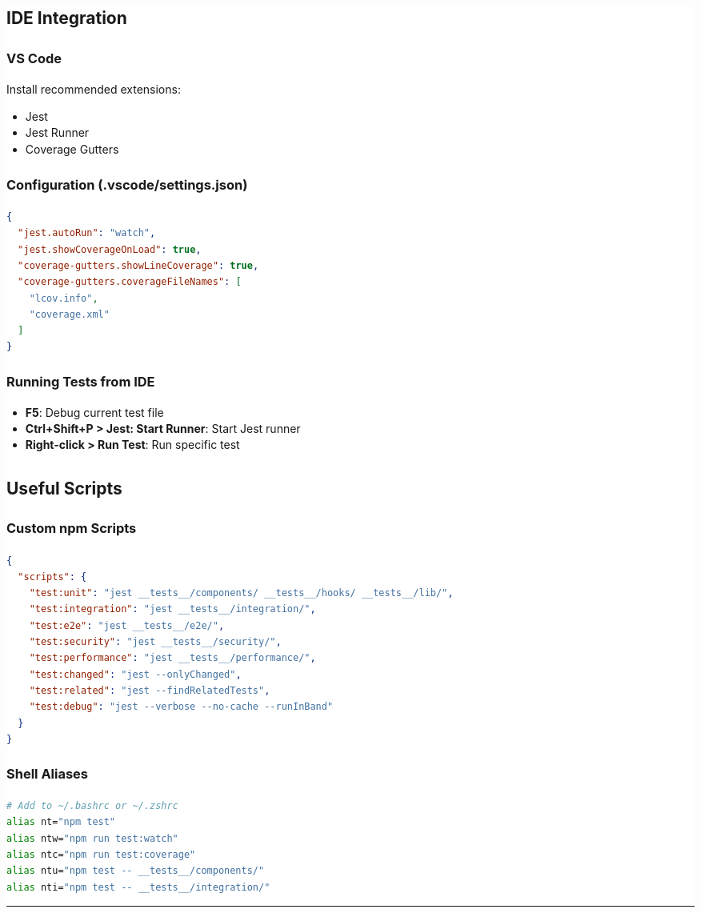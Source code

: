 ## IDE Integration

### VS Code

Install recommended extensions:
- Jest
- Jest Runner
- Coverage Gutters

### Configuration (.vscode/settings.json)

```json
{
  "jest.autoRun": "watch",
  "jest.showCoverageOnLoad": true,
  "coverage-gutters.showLineCoverage": true,
  "coverage-gutters.coverageFileNames": [
    "lcov.info",
    "coverage.xml"
  ]
}
```

### Running Tests from IDE

- **F5**: Debug current test file
- **Ctrl+Shift+P > Jest: Start Runner**: Start Jest runner
- **Right-click > Run Test**: Run specific test

## Useful Scripts

### Custom npm Scripts

```json
{
  "scripts": {
    "test:unit": "jest __tests__/components/ __tests__/hooks/ __tests__/lib/",
    "test:integration": "jest __tests__/integration/",
    "test:e2e": "jest __tests__/e2e/",
    "test:security": "jest __tests__/security/",
    "test:performance": "jest __tests__/performance/",
    "test:changed": "jest --onlyChanged",
    "test:related": "jest --findRelatedTests",
    "test:debug": "jest --verbose --no-cache --runInBand"
  }
}
```

### Shell Aliases

```bash
# Add to ~/.bashrc or ~/.zshrc
alias nt="npm test"
alias ntw="npm run test:watch"
alias ntc="npm run test:coverage"
alias ntu="npm test -- __tests__/components/"
alias nti="npm test -- __tests__/integration/"
```

---